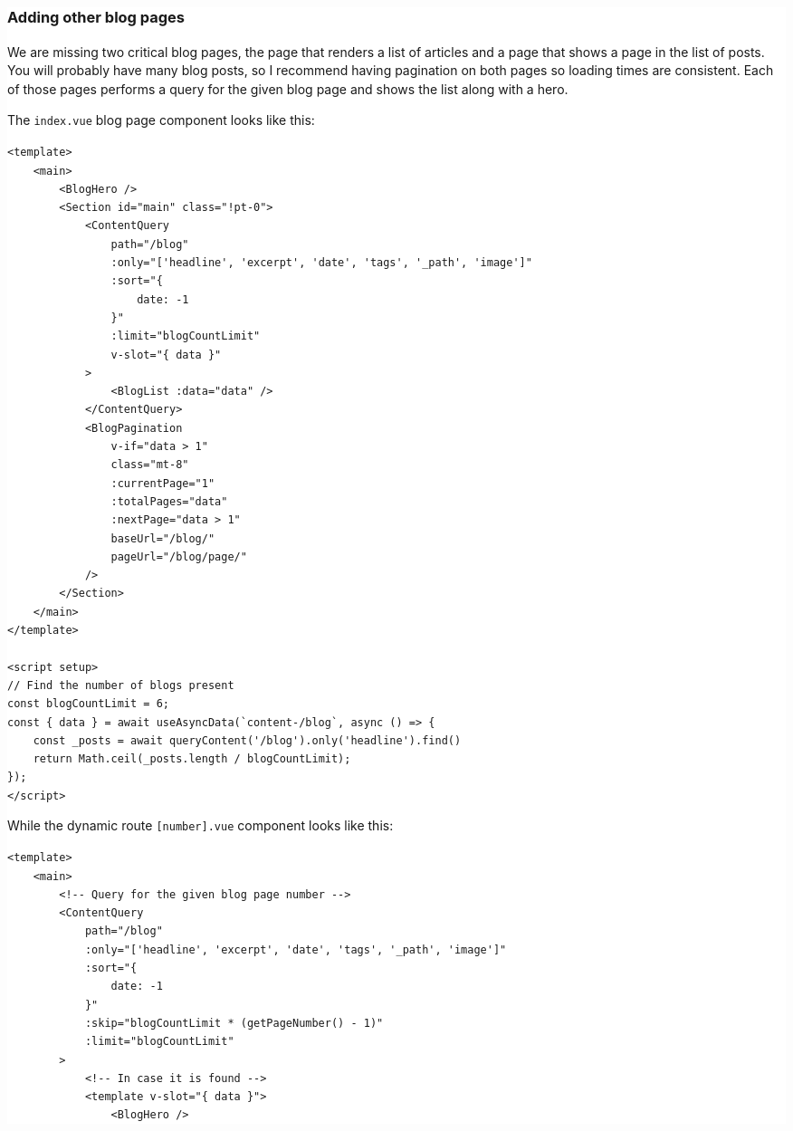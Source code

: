 ### Adding other blog pages

We are missing two critical blog pages, the page that renders a list of articles and a page that shows a page in the list of posts. You will probably have many blog posts, so I recommend having pagination on both pages so loading times are consistent. Each of those pages performs a query for the given blog page and shows the list along with a hero.

The `index.vue` blog page component looks like this:

```html[/pages/blog/index.vue]
<template>
    <main>
        <BlogHero />
        <Section id="main" class="!pt-0">
            <ContentQuery
                path="/blog"
                :only="['headline', 'excerpt', 'date', 'tags', '_path', 'image']"
                :sort="{
                    date: -1
                }"
                :limit="blogCountLimit"
                v-slot="{ data }"
            >
                <BlogList :data="data" />
            </ContentQuery>
            <BlogPagination
                v-if="data > 1"
                class="mt-8"
                :currentPage="1"
                :totalPages="data"
                :nextPage="data > 1"
                baseUrl="/blog/"
                pageUrl="/blog/page/"
            />
        </Section>
    </main>
</template>

<script setup>
// Find the number of blogs present
const blogCountLimit = 6;
const { data } = await useAsyncData(`content-/blog`, async () => {
    const _posts = await queryContent('/blog').only('headline').find()
    return Math.ceil(_posts.length / blogCountLimit);
});
</script>
```

While the dynamic route `[number].vue` component looks like this:

```html[/pages/blog/page/[number].vue]
<template>
    <main>
        <!-- Query for the given blog page number -->
        <ContentQuery
            path="/blog"
            :only="['headline', 'excerpt', 'date', 'tags', '_path', 'image']"
            :sort="{
                date: -1
            }"
            :skip="blogCountLimit * (getPageNumber() - 1)"
            :limit="blogCountLimit"
        >
            <!-- In case it is found -->
            <template v-slot="{ data }">
                <BlogHero />
```